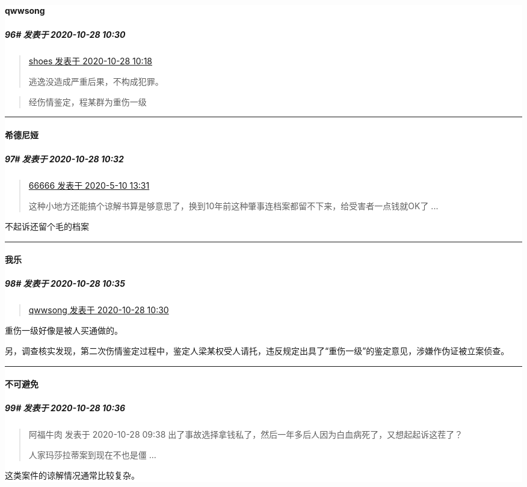 ####  qwwsong  
##### 96#       发表于 2020-10-28 10:30



<blockquote><a href="httphttps://bbs.saraba1st.com/2b/forum.php?mod=redirect&amp;goto=findpost&amp;pid=49200669&amp;ptid=1933793" target="_blank">shoes 发表于 2020-10-28 10:18</a>

逃逸没造成严重后果，不构成犯罪。</blockquote><blockquote>经伤情鉴定，程某群为重伤一级</blockquote>







*****

####  希德尼娅  
##### 97#       发表于 2020-10-28 10:32



<blockquote><a href="httphttps://bbs.saraba1st.com/2b/forum.php?mod=redirect&amp;goto=findpost&amp;pid=47366727&amp;ptid=1933793" target="_blank">66666 发表于 2020-5-10 13:31</a>

这种小地方还能搞个谅解书算是够意思了，换到10年前这种肇事连档案都留不下来，给受害者一点钱就OK了 ...</blockquote>
不起诉还留个毛的档案







*****

####  我乐  
##### 98#       发表于 2020-10-28 10:35



<blockquote><a href="httphttps://bbs.saraba1st.com/2b/forum.php?mod=redirect&amp;goto=findpost&amp;pid=49200836&amp;ptid=1933793" target="_blank">qwwsong 发表于 2020-10-28 10:30</a></blockquote>
重伤一级好像是被人买通做的。


另，调查核实发现，第二次伤情鉴定过程中，鉴定人梁某权受人请托，违反规定出具了“重伤一级”的鉴定意见，涉嫌作伪证被立案侦查。







*****

####  不可避免  
##### 99#       发表于 2020-10-28 10:36



<blockquote>阿福牛肉 发表于 2020-10-28 09:38
出了事故选择拿钱私了，然后一年多后人因为白血病死了，又想起起诉这茬了？


人家玛莎拉蒂案到现在不也是僵 ...</blockquote>
这类案件的谅解情况通常比较复杂。
